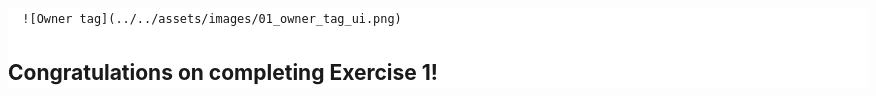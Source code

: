       ![Owner tag](../../assets/images/01_owner_tag_ui.png)

## Congratulations on completing Exercise 1!
